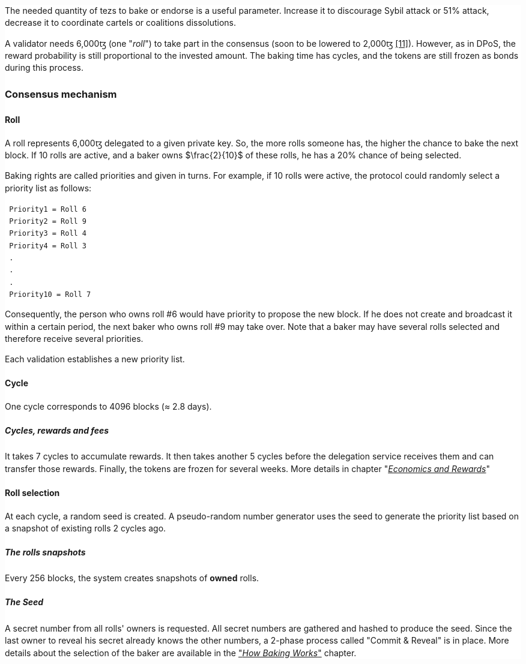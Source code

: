 The needed quantity of tezs to bake or endorse is a useful parameter. Increase it to discourage Sybil attack or 51% attack, decrease it to coordinate cartels or coalitions dissolutions.

A validator needs 6,000ꜩ (one "*roll*") to take part in the consensus (soon to be lowered to 2,000ꜩ [[11]](/tezos-basics/liquid-proof-of-stake#references)). However, as in DPoS, the reward probability is still proportional to the invested amount. The baking time has cycles, and the tokens are still frozen as bonds during this process.

### Consensus mechanism
#### Roll
A roll represents 6,000ꜩ delegated to a given private key. So, the more rolls someone has, the higher the chance to bake the next block. If 10 rolls are active, and a baker owns $\frac{2}{10}$ of these rolls, he has a 20% chance of being selected.

Baking rights are called priorities and given in turns. For example, if 10 rolls were active, the protocol could randomly select a priority list as follows:

```
 Priority1 = Roll 6
 Priority2 = Roll 9
 Priority3 = Roll 4
 Priority4 = Roll 3
 .
 .
 .
 Priority10 = Roll 7
```

Consequently, the person who owns roll #6 would have priority to propose the new block. If he does not create and broadcast it within a certain period, the next baker who owns roll #9 may take over. Note that a baker may have several rolls selected and therefore receive several priorities.

Each validation establishes a new priority list.

#### Cycle
One cycle corresponds to 4096 blocks (≈ 2.8 days).

##### Cycles, rewards and fees
It takes 7 cycles to accumulate rewards. It then takes another 5 cycles before the delegation service receives them and can transfer those rewards. Finally, the tokens are frozen for several weeks. More details in chapter "[*Economics and Rewards*](/tezos-basics/economics-and-rewards)"

#### Roll selection
At each cycle, a random seed is created. A pseudo-random number generator uses the seed to generate the priority list based on a snapshot of existing rolls 2 cycles ago.
 
##### The rolls snapshots
Every 256 blocks, the system creates snapshots of **owned** rolls.

##### The Seed
A secret number from all rolls' owners is requested. All secret numbers are gathered and hashed to produce the seed. Since the last owner to reveal his secret already knows the other numbers, a 2-phase process called "Commit & Reveal" is in place. More details about the selection of the baker are available in the ["*How Baking Works*"](/baking/baking_explained#random-seed) chapter.
